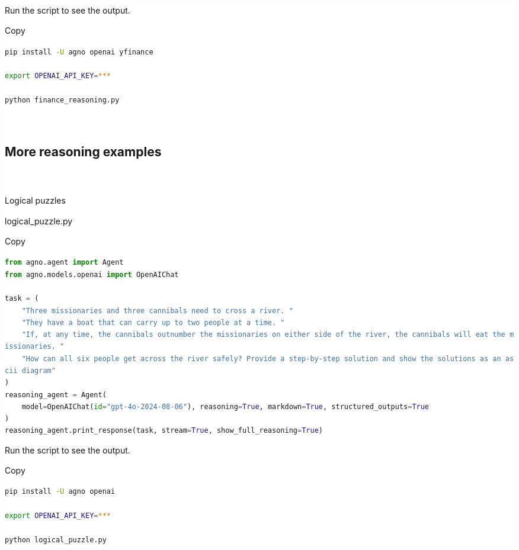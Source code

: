 Run the script to see the output.

Copy

```bash
pip install -U agno openai yfinance

export OPENAI_API_KEY=***

python finance_reasoning.py
```

[​](https://docs.agno.com/agents/reasoning#more-reasoning-examples)

More reasoning examples
----------------------------------------------------------------------------------------------

### 

[​](https://docs.agno.com/agents/reasoning#logical-puzzles)

Logical puzzles

logical\_puzzle.py

Copy

```python
from agno.agent import Agent
from agno.models.openai import OpenAIChat

task = (
    "Three missionaries and three cannibals need to cross a river. "
    "They have a boat that can carry up to two people at a time. "
    "If, at any time, the cannibals outnumber the missionaries on either side of the river, the cannibals will eat the missionaries. "
    "How can all six people get across the river safely? Provide a step-by-step solution and show the solutions as an ascii diagram"
)
reasoning_agent = Agent(
    model=OpenAIChat(id="gpt-4o-2024-08-06"), reasoning=True, markdown=True, structured_outputs=True
)
reasoning_agent.print_response(task, stream=True, show_full_reasoning=True)
```

Run the script to see the output.

Copy

```bash
pip install -U agno openai

export OPENAI_API_KEY=***

python logical_puzzle.py
```
